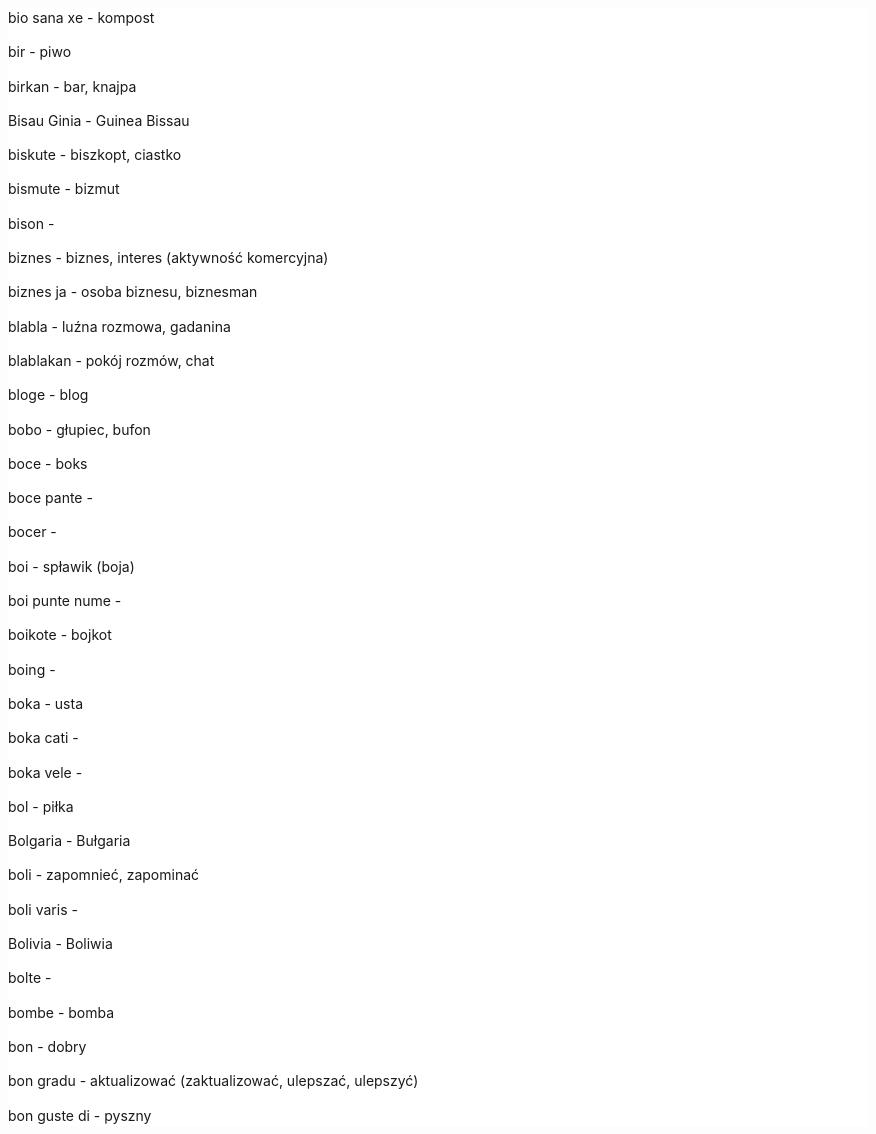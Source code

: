 bio sana xe - kompost
  
bir - piwo
  
birkan - bar, knajpa
  
Bisau Ginia - Guinea Bissau
  
biskute - biszkopt, ciastko
  
bismute - bizmut
  
bison - 
  
biznes - biznes, interes (aktywność komercyjna)
  
biznes ja - osoba biznesu, biznesman
  
blabla - luźna rozmowa, gadanina
  
blablakan - pokój rozmów, chat
  
bloge - blog
  
bobo - głupiec, bufon
  
boce - boks
  
boce pante - 
  
bocer - 
  
boi - spławik (boja)
  
boi punte nume - 
  
boikote - bojkot
  
boing - 
  
boka - usta
  
boka cati - 
  
boka vele - 
  
bol - piłka
  
Bolgaria - Bułgaria
  
boli - zapomnieć, zapominać
  
boli varis - 
  
Bolivia - Boliwia
  
bolte - 
  
bombe - bomba
  
bon - dobry
  
bon gradu - aktualizować (zaktualizować, ulepszać, ulepszyć)
  
bon guste di - pyszny
  